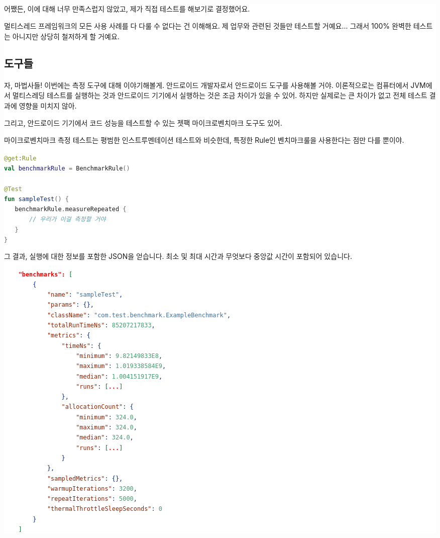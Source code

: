 어쨌든, 이에 대해 너무 만족스럽지 않았고, 제가 직접 테스트를 해보기로 결정했어요. 

멀티스레드 프레임워크의 모든 사용 사례를 다 다룰 수 없다는 건 이해해요. 제 업무와 관련된 것들만 테스트할 거예요... 그래서 100% 완벽한 테스트는 아니지만 상당히 철저하게 할 거예요.

## 도구들

<div class="content-ad"></div>

자, 마법사들! 이번에는 측정 도구에 대해 이야기해볼게. 안드로이드 개발자로서 안드로이드 도구를 사용해볼 거야. 이론적으로는 컴퓨터에서 JVM에서 멀티스레딩 테스트를 실행하는 것과 안드로이드 기기에서 실행하는 것은 조금 차이가 있을 수 있어. 하지만 실제로는 큰 차이가 없고 전체 테스트 결과에 영향을 미치지 않아.

그리고, 안드로이드 기기에서 코드 성능을 테스트할 수 있는 젯팩 마이크로벤치마크 도구도 있어.

마이크로벤치마크 측정 테스트는 평범한 인스트루멘테이션 테스트와 비슷한데, 특정한 Rule인 벤치마크룰을 사용한다는 점만 다를 뿐이야.

```kotlin
@get:Rule
val benchmarkRule = BenchmarkRule()

@Test
fun sampleTest() {
   benchmarkRule.measureRepeated {
       // 우리가 이걸 측정할 거야
   }
}
```

<div class="content-ad"></div>

그 결과, 실행에 대한 정보를 포함한 JSON을 얻습니다. 최소 및 최대 시간과 무엇보다 중앙값 시간이 포함되어 있습니다.

```json
    "benchmarks": [
        {
            "name": "sampleTest",
            "params": {},
            "className": "com.test.benchmark.ExampleBenchmark",
            "totalRunTimeNs": 85207217833,
            "metrics": {
                "timeNs": {
                    "minimum": 9.82149833E8,
                    "maximum": 1.019338584E9,
                    "median": 1.004151917E9,
                    "runs": [...]
                },
                "allocationCount": {
                    "minimum": 324.0,
                    "maximum": 324.0,
                    "median": 324.0,
                    "runs": [...]
                }
            },
            "sampledMetrics": {},
            "warmupIterations": 3200,
            "repeatIterations": 5000,
            "thermalThrottleSleepSeconds": 0
        }
    ]
```
